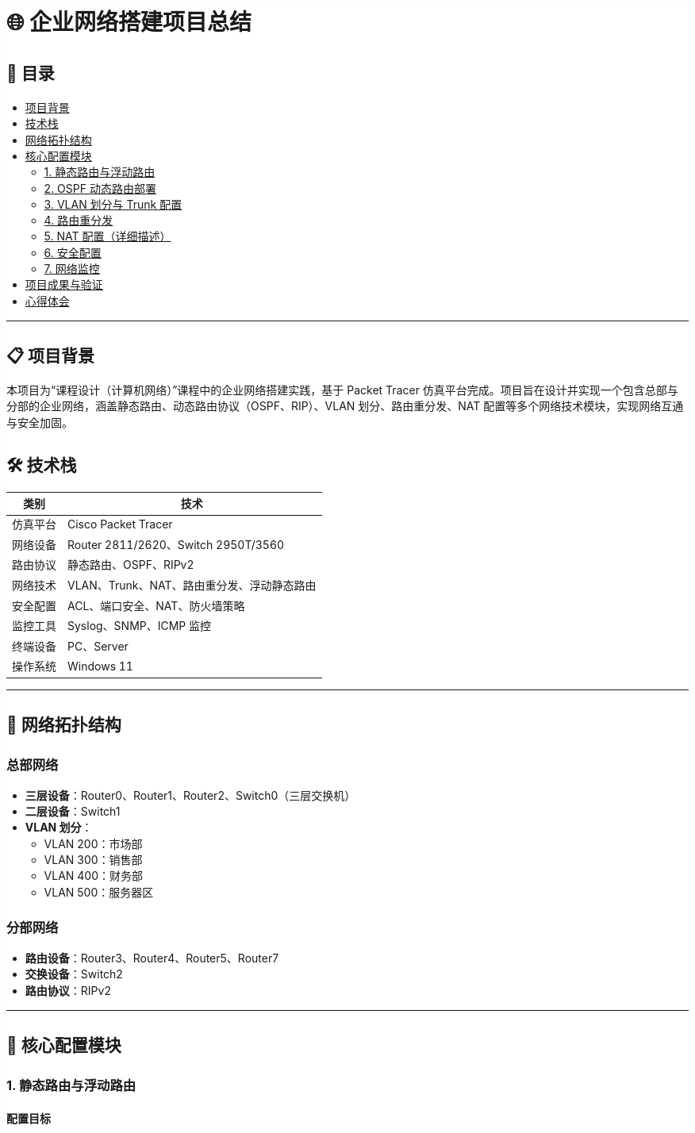 ﻿# 🌐 企业网络搭建项目总结
## 📖 目录
- [项目背景](#项目背景)
- [技术栈](#技术栈)
- [网络拓扑结构](#网络拓扑结构)
- [核心配置模块](#核心配置模块)
  - [1. 静态路由与浮动路由](#1-静态路由与浮动路由)
  - [2. OSPF 动态路由部署](#2-ospf-动态路由部署)
  - [3. VLAN 划分与 Trunk 配置](#3-vlan-划分与-trunk-配置)
  - [4. 路由重分发](#4-路由重分发)
  - [5. NAT 配置（详细描述）](#5-nat-配置详细描述)
  - [6. 安全配置](#6-安全配置)
  - [7. 网络监控](#7-网络监控)
- [项目成果与验证](#项目成果与验证)
- [心得体会](#心得体会)
---
## 📋 项目背景

本项目为“课程设计（计算机网络）”课程中的企业网络搭建实践，基于 Packet Tracer 仿真平台完成。项目旨在设计并实现一个包含总部与分部的企业网络，涵盖静态路由、动态路由协议（OSPF、RIP）、VLAN 划分、路由重分发、NAT 配置等多个网络技术模块，实现网络互通与安全加固。

## 🛠️ 技术栈
| 类别 | 技术 |
|------|------|
| 仿真平台 | Cisco Packet Tracer |
| 网络设备 | Router 2811/2620、Switch 2950T/3560 |
| 路由协议 | 静态路由、OSPF、RIPv2 |
| 网络技术 | VLAN、Trunk、NAT、路由重分发、浮动静态路由 |
| 安全配置 | ACL、端口安全、NAT、防火墙策略 |
| 监控工具 | Syslog、SNMP、ICMP 监控 |
| 终端设备 | PC、Server |
| 操作系统 | Windows 11 |
---
## 🧱 网络拓扑结构
### 总部网络
- **三层设备**：Router0、Router1、Router2、Switch0（三层交换机）
- **二层设备**：Switch1
- **VLAN 划分**：
  - VLAN 200：市场部
  - VLAN 300：销售部
  - VLAN 400：财务部
  - VLAN 500：服务器区
### 分部网络
- **路由设备**：Router3、Router4、Router5、Router7
- **交换设备**：Switch2
- **路由协议**：RIPv2
---
## 🔧 核心配置模块
### 1. 静态路由与浮动路由
#### 配置目标
